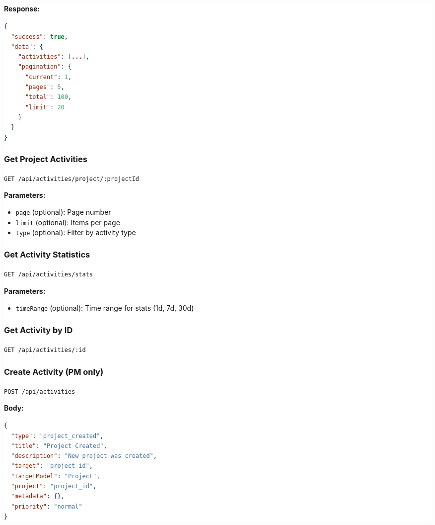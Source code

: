 **Response:**
```json
{
  "success": true,
  "data": {
    "activities": [...],
    "pagination": {
      "current": 1,
      "pages": 5,
      "total": 100,
      "limit": 20
    }
  }
}
```

### Get Project Activities
```
GET /api/activities/project/:projectId
```
**Parameters:**
- `page` (optional): Page number
- `limit` (optional): Items per page
- `type` (optional): Filter by activity type

### Get Activity Statistics
```
GET /api/activities/stats
```
**Parameters:**
- `timeRange` (optional): Time range for stats (1d, 7d, 30d)

### Get Activity by ID
```
GET /api/activities/:id
```

### Create Activity (PM only)
```
POST /api/activities
```
**Body:**
```json
{
  "type": "project_created",
  "title": "Project Created",
  "description": "New project was created",
  "target": "project_id",
  "targetModel": "Project",
  "project": "project_id",
  "metadata": {},
  "priority": "normal"
}
```

